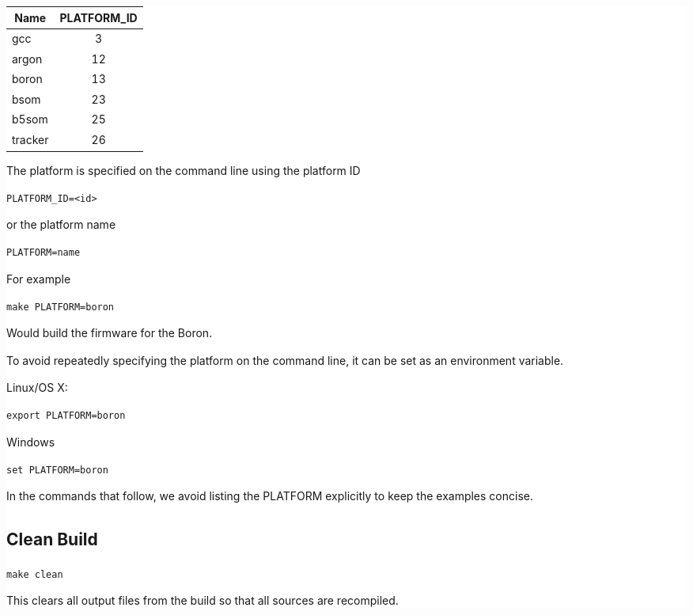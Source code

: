 | Name     | PLATFORM_ID |
|----------|:-----------:|
| gcc      | 3           |
| argon    | 12          |
| boron    | 13          |
| bsom     | 23          |
| b5som    | 25          |
| tracker  | 26          |

The platform is specified on the command line using the platform ID

```
PLATFORM_ID=<id>
```

or the platform name

```
PLATFORM=name
```

For example

```
make PLATFORM=boron
```
Would build the firmware for the Boron.

To avoid repeatedly specifying the platform on the command line, it can be set
as an environment variable.

Linux/OS X:

```
export PLATFORM=boron
```

Windows

```
set PLATFORM=boron
```

In the commands that follow, we avoid listing the PLATFORM explicitly to keep
the examples concise.


## Clean Build

```
make clean
```

This clears all output files from the build so that all sources are recompiled.

